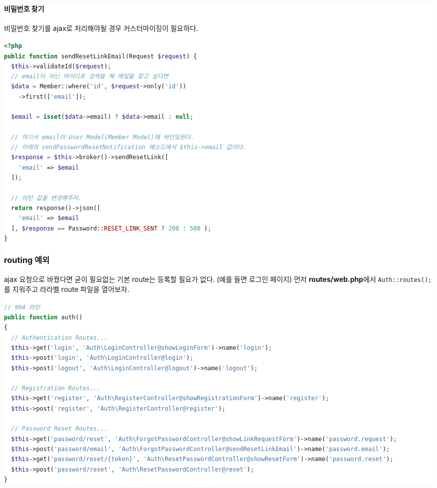 #### 비밀번호 찾기

비밀번호 찾기를 ajax로 처리해야될 경우 커스터마이징이 필요하다.

```php title="app/Http/Controllers/Auth/ForgotPasswordController.php"
<?php
public function sendResetLinkEmail(Request $request) {
  $this->validateId($request);
  // email이 아닌 아이디로 검색을 해 메일을 찾고 싶다면
  $data = Member::where('id', $request->only('id'))
    ->first(['email']);

  $email = isset($data->email) ? $data->email : null;

  // 여기서 email이 User Model(Member Model)에 바인딩된다.
  // 아래의 sendPasswordResetNotification 메소드에서 $this->email 값이다.
  $response = $this->broker()->sendResetLink([
    'email' => $email
  ]);

  // 리턴 값을 변경해주자.
  return response()->json([
    'email' => $email
  ], $response == Password::RESET_LINK_SENT ? 200 : 500 );
}
```

### routing 예외

ajax 요청으로 바꿨다면 굳이 필요없는 기본 route는 등록할 필요가 없다. (예를 들면 로그인 페이지)
먼저 **routes/web.php**에서 `Auth::routes();` 를 지워주고 라라벨 route 파일을 열어보자.

```php title="vendor/laravel/Illuminate/Routing/Router.php"
// 994 라인
public function auth()
{
  // Authentication Routes...
  $this->get('login', 'Auth\LoginController@showLoginForm')->name('login');
  $this->post('login', 'Auth\LoginController@login');
  $this->post('logout', 'Auth\LoginController@logout')->name('logout');

  // Registration Routes...
  $this->get('register', 'Auth\RegisterController@showRegistrationForm')->name('register');
  $this->post('register', 'Auth\RegisterController@register');

  // Password Reset Routes...
  $this->get('password/reset', 'Auth\ForgotPasswordController@showLinkRequestForm')->name('password.request');
  $this->post('password/email', 'Auth\ForgotPasswordController@sendResetLinkEmail')->name('password.email');
  $this->get('password/reset/{token}', 'Auth\ResetPasswordController@showResetForm')->name('password.reset');
  $this->post('password/reset', 'Auth\ResetPasswordController@reset');
}
```
